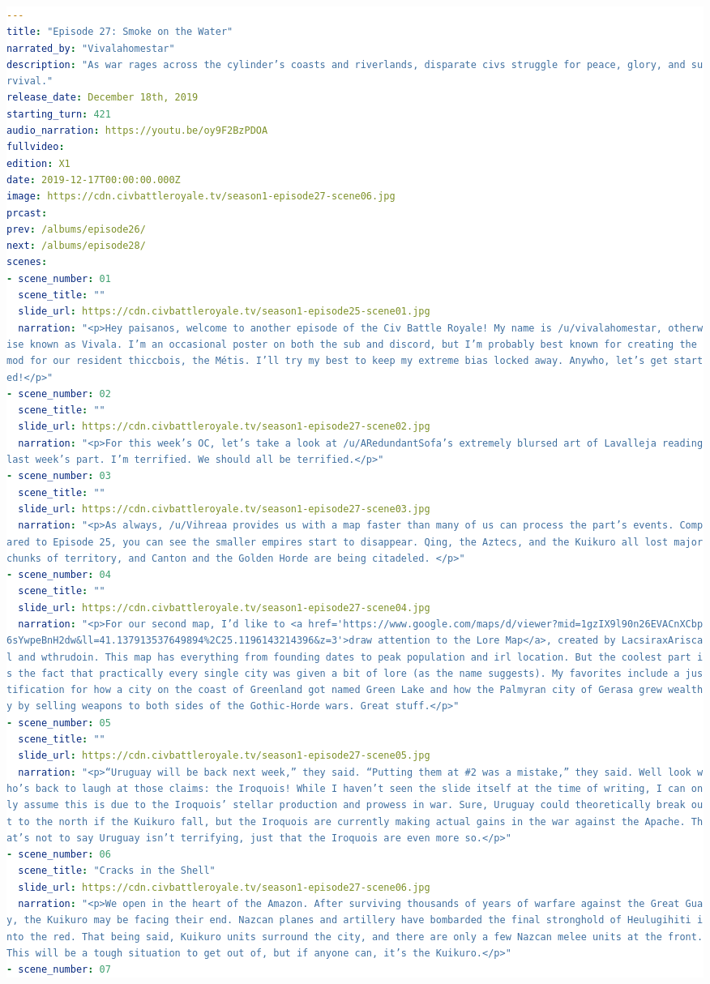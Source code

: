 ```yaml
---
title: "Episode 27: Smoke on the Water"
narrated_by: "Vivalahomestar"
description: "As war rages across the cylinder’s coasts and riverlands, disparate civs struggle for peace, glory, and survival."
release_date: December 18th, 2019
starting_turn: 421
audio_narration: https://youtu.be/oy9F2BzPDOA
fullvideo:
edition: X1
date: 2019-12-17T00:00:00.000Z
image: https://cdn.civbattleroyale.tv/season1-episode27-scene06.jpg
prcast:
prev: /albums/episode26/
next: /albums/episode28/
scenes:
- scene_number: 01
  scene_title: ""
  slide_url: https://cdn.civbattleroyale.tv/season1-episode25-scene01.jpg
  narration: "<p>Hey paisanos, welcome to another episode of the Civ Battle Royale! My name is /u/vivalahomestar, otherwise known as Vivala. I’m an occasional poster on both the sub and discord, but I’m probably best known for creating the mod for our resident thiccbois, the Métis. I’ll try my best to keep my extreme bias locked away. Anywho, let’s get started!</p>"
- scene_number: 02
  scene_title: ""
  slide_url: https://cdn.civbattleroyale.tv/season1-episode27-scene02.jpg
  narration: "<p>For this week’s OC, let’s take a look at /u/ARedundantSofa’s extremely blursed art of Lavalleja reading last week’s part. I’m terrified. We should all be terrified.</p>"
- scene_number: 03
  scene_title: ""
  slide_url: https://cdn.civbattleroyale.tv/season1-episode27-scene03.jpg
  narration: "<p>As always, /u/Vihreaa provides us with a map faster than many of us can process the part’s events. Compared to Episode 25, you can see the smaller empires start to disappear. Qing, the Aztecs, and the Kuikuro all lost major chunks of territory, and Canton and the Golden Horde are being citadeled. </p>"
- scene_number: 04
  scene_title: ""
  slide_url: https://cdn.civbattleroyale.tv/season1-episode27-scene04.jpg
  narration: "<p>For our second map, I’d like to <a href='https://www.google.com/maps/d/viewer?mid=1gzIX9l90n26EVACnXCbp6sYwpeBnH2dw&ll=41.137913537649894%2C25.1196143214396&z=3'>draw attention to the Lore Map</a>, created by LacsiraxAriscal and wthrudoin. This map has everything from founding dates to peak population and irl location. But the coolest part is the fact that practically every single city was given a bit of lore (as the name suggests). My favorites include a justification for how a city on the coast of Greenland got named Green Lake and how the Palmyran city of Gerasa grew wealthy by selling weapons to both sides of the Gothic-Horde wars. Great stuff.</p>"
- scene_number: 05
  scene_title: ""
  slide_url: https://cdn.civbattleroyale.tv/season1-episode27-scene05.jpg
  narration: "<p>“Uruguay will be back next week,” they said. “Putting them at #2 was a mistake,” they said. Well look who’s back to laugh at those claims: the Iroquois! While I haven’t seen the slide itself at the time of writing, I can only assume this is due to the Iroquois’ stellar production and prowess in war. Sure, Uruguay could theoretically break out to the north if the Kuikuro fall, but the Iroquois are currently making actual gains in the war against the Apache. That’s not to say Uruguay isn’t terrifying, just that the Iroquois are even more so.</p>"
- scene_number: 06
  scene_title: "Cracks in the Shell"
  slide_url: https://cdn.civbattleroyale.tv/season1-episode27-scene06.jpg
  narration: "<p>We open in the heart of the Amazon. After surviving thousands of years of warfare against the Great Guay, the Kuikuro may be facing their end. Nazcan planes and artillery have bombarded the final stronghold of Heulugihiti into the red. That being said, Kuikuro units surround the city, and there are only a few Nazcan melee units at the front. This will be a tough situation to get out of, but if anyone can, it’s the Kuikuro.</p>"
- scene_number: 07
```